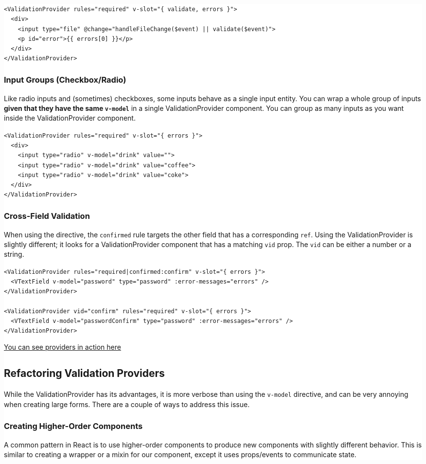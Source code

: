 ```vue
<ValidationProvider rules="required" v-slot="{ validate, errors }">
  <div>
    <input type="file" @change="handleFileChange($event) || validate($event)">
    <p id="error">{{ errors[0] }}</p>
  </div>
</ValidationProvider>
```

### Input Groups (Checkbox/Radio)

Like radio inputs and (sometimes) checkboxes, some inputs behave as a single input entity. You can wrap a whole group of inputs __given that they have the same `v-model`__ in a single ValidationProvider component. You can group as many inputs as you want inside the ValidationProvider component.

```vue
<ValidationProvider rules="required" v-slot="{ errors }">
  <div>
    <input type="radio" v-model="drink" value="">
    <input type="radio" v-model="drink" value="coffee">
    <input type="radio" v-model="drink" value="coke">
  </div>
</ValidationProvider>
```

### Cross-Field Validation

When using the directive, the `confirmed` rule targets the other field that has a corresponding `ref`. Using the ValidationProvider is slightly different; it looks for a ValidationProvider component that has a matching `vid` prop. The `vid` can be either a number or a string.

```vue
<ValidationProvider rules="required|confirmed:confirm" v-slot="{ errors }">
  <VTextField v-model="password" type="password" :error-messages="errors" />
</ValidationProvider>

<ValidationProvider vid="confirm" rules="required" v-slot="{ errors }">
  <VTextField v-model="passwordConfirm" type="password" :error-messages="errors" />
</ValidationProvider>
```

[You can see providers in action here](/examples/validation-providers.md)

## Refactoring Validation Providers

While the ValidationProvider has its advantages, it is more verbose than using the `v-model` directive, and can be very annoying when creating large forms. There are a couple of ways to address this issue.

### Creating Higher-Order Components

A common pattern in React is to use higher-order components to produce new components with slightly different behavior. This is similar to creating a wrapper or a mixin for our component, except it uses props/events to communicate state.
